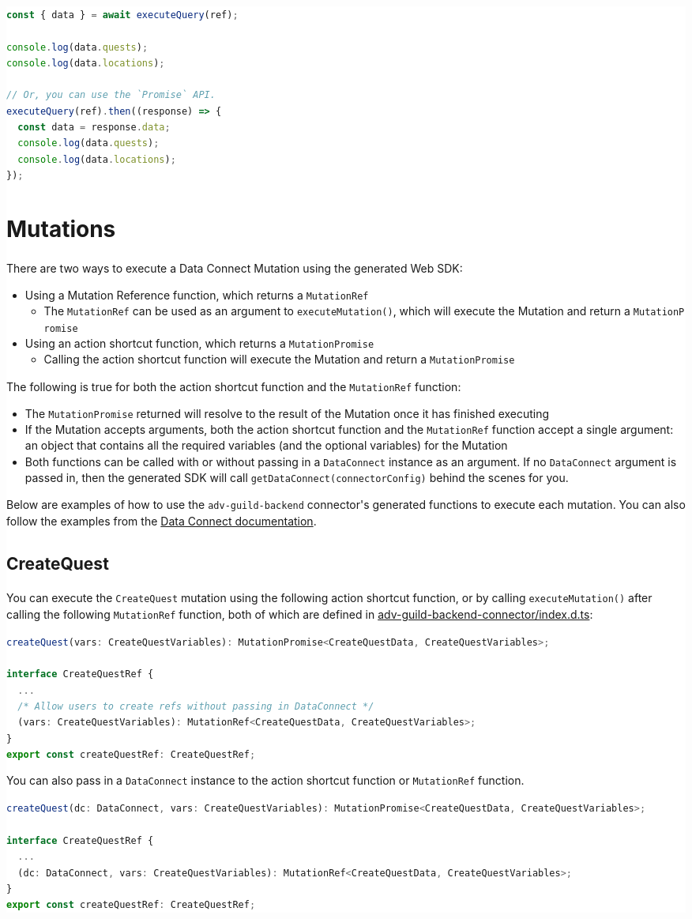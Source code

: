 ```typescript
const { data } = await executeQuery(ref);

console.log(data.quests);
console.log(data.locations);

// Or, you can use the `Promise` API.
executeQuery(ref).then((response) => {
  const data = response.data;
  console.log(data.quests);
  console.log(data.locations);
});
```

# Mutations

There are two ways to execute a Data Connect Mutation using the generated Web SDK:
- Using a Mutation Reference function, which returns a `MutationRef`
  - The `MutationRef` can be used as an argument to `executeMutation()`, which will execute the Mutation and return a `MutationPromise`
- Using an action shortcut function, which returns a `MutationPromise`
  - Calling the action shortcut function will execute the Mutation and return a `MutationPromise`

The following is true for both the action shortcut function and the `MutationRef` function:
- The `MutationPromise` returned will resolve to the result of the Mutation once it has finished executing
- If the Mutation accepts arguments, both the action shortcut function and the `MutationRef` function accept a single argument: an object that contains all the required variables (and the optional variables) for the Mutation
- Both functions can be called with or without passing in a `DataConnect` instance as an argument. If no `DataConnect` argument is passed in, then the generated SDK will call `getDataConnect(connectorConfig)` behind the scenes for you.

Below are examples of how to use the `adv-guild-backend` connector's generated functions to execute each mutation. You can also follow the examples from the [Data Connect documentation](https://firebase.google.com/docs/data-connect/web-sdk#using-mutations).

## CreateQuest
You can execute the `CreateQuest` mutation using the following action shortcut function, or by calling `executeMutation()` after calling the following `MutationRef` function, both of which are defined in [adv-guild-backend-connector/index.d.ts](./index.d.ts):
```typescript
createQuest(vars: CreateQuestVariables): MutationPromise<CreateQuestData, CreateQuestVariables>;

interface CreateQuestRef {
  ...
  /* Allow users to create refs without passing in DataConnect */
  (vars: CreateQuestVariables): MutationRef<CreateQuestData, CreateQuestVariables>;
}
export const createQuestRef: CreateQuestRef;
```
You can also pass in a `DataConnect` instance to the action shortcut function or `MutationRef` function.
```typescript
createQuest(dc: DataConnect, vars: CreateQuestVariables): MutationPromise<CreateQuestData, CreateQuestVariables>;

interface CreateQuestRef {
  ...
  (dc: DataConnect, vars: CreateQuestVariables): MutationRef<CreateQuestData, CreateQuestVariables>;
}
export const createQuestRef: CreateQuestRef;
```
